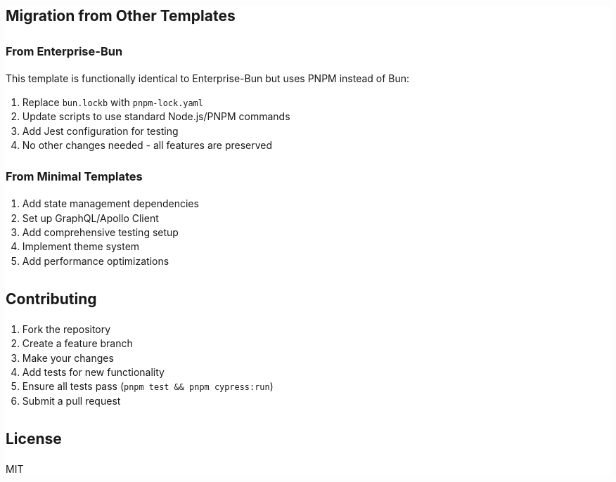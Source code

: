 ## Migration from Other Templates

### From Enterprise-Bun

This template is functionally identical to Enterprise-Bun but uses PNPM instead of Bun:

1. Replace `bun.lockb` with `pnpm-lock.yaml`
2. Update scripts to use standard Node.js/PNPM commands
3. Add Jest configuration for testing
4. No other changes needed - all features are preserved

### From Minimal Templates

1. Add state management dependencies
2. Set up GraphQL/Apollo Client
3. Add comprehensive testing setup
4. Implement theme system
5. Add performance optimizations

## Contributing

1. Fork the repository
2. Create a feature branch
3. Make your changes
4. Add tests for new functionality
5. Ensure all tests pass (`pnpm test && pnpm cypress:run`)
6. Submit a pull request

## License

MIT